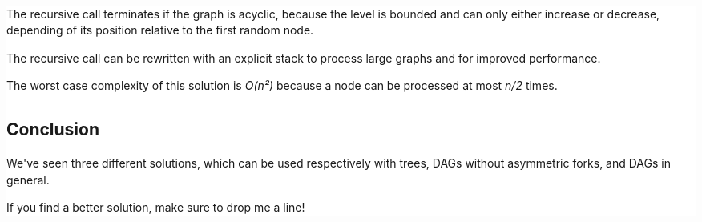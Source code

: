 The recursive call terminates if the graph is acyclic, because the level is
bounded and can only either increase or decrease, depending of its position
relative to the first random node.

The recursive call can be rewritten with an explicit stack to process large
graphs and for improved performance.

The worst case complexity of this solution is _O(n²)_ because a node can be
processed at most _n/2_ times.

## Conclusion

We've seen three different solutions, which can be used respectively with trees,
DAGs without asymmetric forks, and DAGs in general.

If you find a better solution, make sure to drop me a line!
